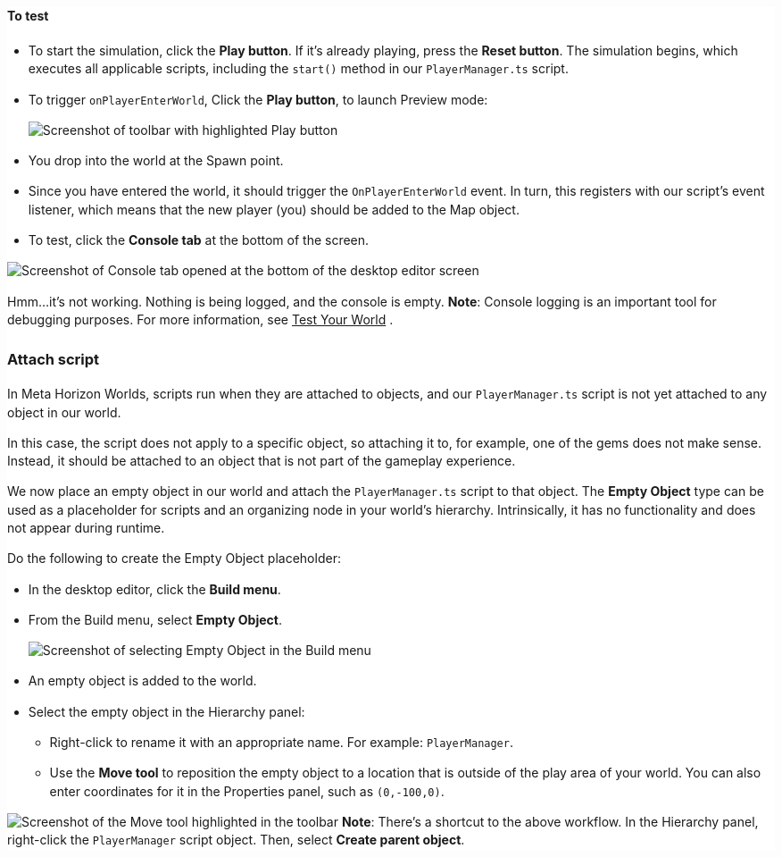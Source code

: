 #### To test

*   To start the simulation, click the **Play button**. If it’s already playing, press the **Reset button**. The simulation begins, which executes all applicable scripts, including the `start()` method in our `PlayerManager.ts` script.

*   To trigger `onPlayerEnterWorld`, Click the **Play button**, to launch Preview mode: 
    
    ![Screenshot of toolbar with highlighted Play button](https://scontent.flba1-1.fna.fbcdn.net/v/t39.2365-6/489830571_692135393324415_5068842372652785054_n.png?_nc_cat=103&ccb=1-7&_nc_sid=e280be&_nc_ohc=_POoE0-PJ_cQ7kNvwG-5wBD&_nc_oc=AdkXdiGyxqZ6gANVXG5fCK7nrqUqr4X7kCpFZXO5cl1NnB_2F8b7u5LVtTJoWK9wOLk&_nc_zt=14&_nc_ht=scontent.flba1-1.fna&_nc_gid=NKqwZUyDx4fBx1iXMUwuBw&oh=00_AfQC6HJ_GDc-BknDq_GqGl7yc0omq3xC7BpFJD3NM2JncA&oe=689B8AD4) 

*   You drop into the world at the Spawn point.

*   Since you have entered the world, it should trigger the `OnPlayerEnterWorld` event. In turn, this registers with our script’s event listener, which means that the new player (you) should be added to the Map object.

*   To test, click the **Console tab** at the bottom of the screen.

![Screenshot of Console tab opened at the bottom of the desktop editor screen](https://scontent.flba1-1.fna.fbcdn.net/v/t39.2365-6/493273647_705021528702468_6855972478545546369_n.png?_nc_cat=100&ccb=1-7&_nc_sid=e280be&_nc_ohc=ZxnVZKxedZcQ7kNvwHU_39l&_nc_oc=Adnf4hFonSBKXGMPbxJSNWvAtRsLaQPDKsqbrfTFy3nAXn1NoPArb49ldF5hFEyMgD0&_nc_zt=14&_nc_ht=scontent.flba1-1.fna&_nc_gid=NKqwZUyDx4fBx1iXMUwuBw&oh=00_AfRpr6dpZX4g3kGfb1vL58SLm4i4aLFN9WXYhEh1fs1CCQ&oe=689B94B1)

Hmm…it’s not working. Nothing is being logged, and the console is empty. **Note**: Console logging is an important tool for debugging purposes. For more information, see [Test Your World](/horizon-worlds/learn/documentation/tutorial-worlds/getting-started-with-tutorials/test-your-world#console-logging) .

### Attach script

In Meta Horizon Worlds, scripts run when they are attached to objects, and our `PlayerManager.ts` script is not yet attached to any object in our world.

In this case, the script does not apply to a specific object, so attaching it to, for example, one of the gems does not make sense. Instead, it should be attached to an object that is not part of the gameplay experience.

We now place an empty object in our world and attach the `PlayerManager.ts` script to that object. The **Empty Object** type can be used as a placeholder for scripts and an organizing node in your world’s hierarchy. Intrinsically, it has no functionality and does not appear during runtime.

Do the following to create the Empty Object placeholder:

*   In the desktop editor, click the **Build menu**.

*   From the Build menu, select **Empty Object**.
    
    ![Screenshot of selecting Empty Object in the Build menu](https://scontent.flba1-1.fna.fbcdn.net/v/t39.2365-6/489830764_692135373324417_2816249255592353068_n.png?_nc_cat=105&ccb=1-7&_nc_sid=e280be&_nc_ohc=b-pskAZ_YY8Q7kNvwEsDZe_&_nc_oc=Adl6kB0XfmI08zvbH0R0P51isGmBMe0mpo6x2DtbkSllHPtoZzJnWMI5D9qAlkQtVws&_nc_zt=14&_nc_ht=scontent.flba1-1.fna&_nc_gid=NKqwZUyDx4fBx1iXMUwuBw&oh=00_AfQxY9FAAE9M-R8_qz2WoqWtpc8Xt-LcbWHQ4Ml7sVJzeA&oe=689B9D0A)
    

*   An empty object is added to the world.

*   Select the empty object in the Hierarchy panel:
    
    *   Right-click to rename it with an appropriate name. For example: `PlayerManager`.
    
    *   Use the **Move tool** to reposition the empty object to a location that is outside of the play area of your world. You can also enter coordinates for it in the Properties panel, such as `(0,-100,0)`.

![Screenshot of the Move tool highlighted in the toolbar](https://scontent.flba1-1.fna.fbcdn.net/v/t39.2365-6/489626585_692135369991084_2766122100356522274_n.png?_nc_cat=110&ccb=1-7&_nc_sid=e280be&_nc_ohc=WjX7VbGiPEgQ7kNvwEOBgFP&_nc_oc=AdkpibgkWIBCu0gJgkCVTjDe_cnY3u2clSosOA07q-iJd3AGzIe-66AWSutN5c7sGqA&_nc_zt=14&_nc_ht=scontent.flba1-1.fna&_nc_gid=NKqwZUyDx4fBx1iXMUwuBw&oh=00_AfTRPItVPeIcB8rwYfpHD32C5a8o6BK3xW_zRcRK5dQ19A&oe=689BB111) **Note**: There’s a shortcut to the above workflow. In the Hierarchy panel, right-click the `PlayerManager` script object. Then, select **Create parent object**.
